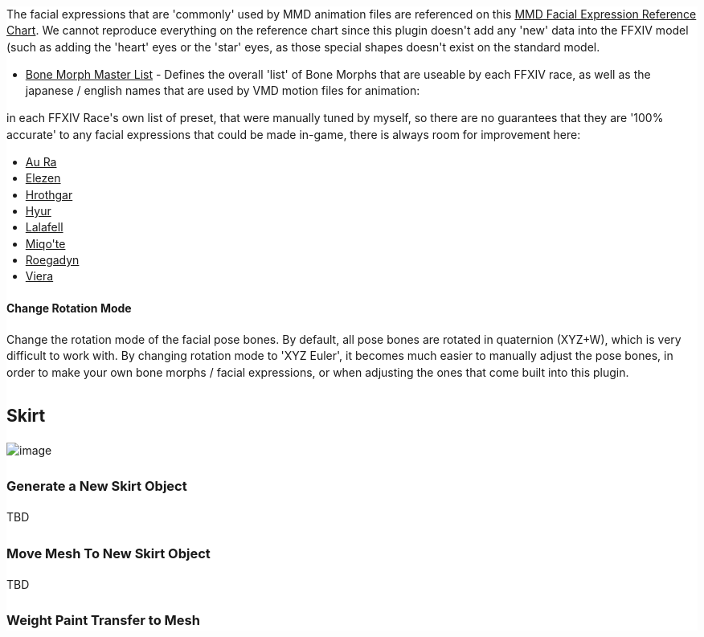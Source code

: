 The facial expressions that are 'commonly' used by MMD animation files are referenced on this [MMD Facial Expression Reference Chart](https://www.deviantart.com/xoriu/art/MMD-Facial-Expressions-Chart-341504917). We cannot reproduce everything on the reference chart since this plugin doesn't add any 'new' data into the FFXIV model (such as adding the 'heart' eyes or the 'star' eyes, as those special shapes doesn't exist on the standard model.

- [Bone Morph Master List](https://github.com/wikid24/ffxiv_mmd_tools_helper/blob/master/ffxiv_mmd_tools_helper/data/bone_morph_list.csv) - Defines the overall 'list' of Bone Morphs that are useable by each FFXIV race, as well as the japanese / english names that are used by VMD motion files for animation:

in each FFXIV Race's own list of preset, that were manually tuned by myself, so there are no guarantees that they are '100% accurate' to any facial expressions that could be made in-game, there is always room for improvement here:
- [Au Ra](https://github.com/wikid24/ffxiv_mmd_tools_helper/blob/master/ffxiv_mmd_tools_helper/data/bone_morphs_aura.csv)
- [Elezen](https://github.com/wikid24/ffxiv_mmd_tools_helper/blob/master/ffxiv_mmd_tools_helper/data/bone_morphs_elezen.csv)
- [Hrothgar](https://github.com/wikid24/ffxiv_mmd_tools_helper/blob/master/ffxiv_mmd_tools_helper/data/bone_morphs_elezen.csv)
- [Hyur](https://github.com/wikid24/ffxiv_mmd_tools_helper/blob/master/ffxiv_mmd_tools_helper/data/bone_morphs_hyur.csv)
- [Lalafell](https://github.com/wikid24/ffxiv_mmd_tools_helper/blob/master/ffxiv_mmd_tools_helper/data/bone_morphs_lalafell.csv)
- [Miqo'te](https://github.com/wikid24/ffxiv_mmd_tools_helper/blob/master/ffxiv_mmd_tools_helper/data/bone_morphs_miqote.csv)
- [Roegadyn](https://github.com/wikid24/ffxiv_mmd_tools_helper/blob/master/ffxiv_mmd_tools_helper/data/bone_morphs_roegadyn.csv)
- [Viera](https://github.com/wikid24/ffxiv_mmd_tools_helper/blob/master/ffxiv_mmd_tools_helper/data/bone_morphs_viera.csv)

#### Change Rotation Mode

Change the rotation mode of the facial pose bones. By default, all pose bones are rotated in quaternion (XYZ+W), which is very difficult to work with. 
By changing rotation mode to 'XYZ Euler', it becomes much easier to manually adjust the pose bones, in order to make your own bone morphs / facial expressions, or when adjusting the ones that come built into this plugin.

## Skirt

![image](https://github.com/wikid24/ffxiv_mmd_tools_helper/assets/19479648/3d688d98-760b-4585-9c5c-3a64ea6bad4c)

### Generate a New Skirt Object

TBD

### Move Mesh To New Skirt Object

TBD

### Weight Paint Transfer to Mesh
